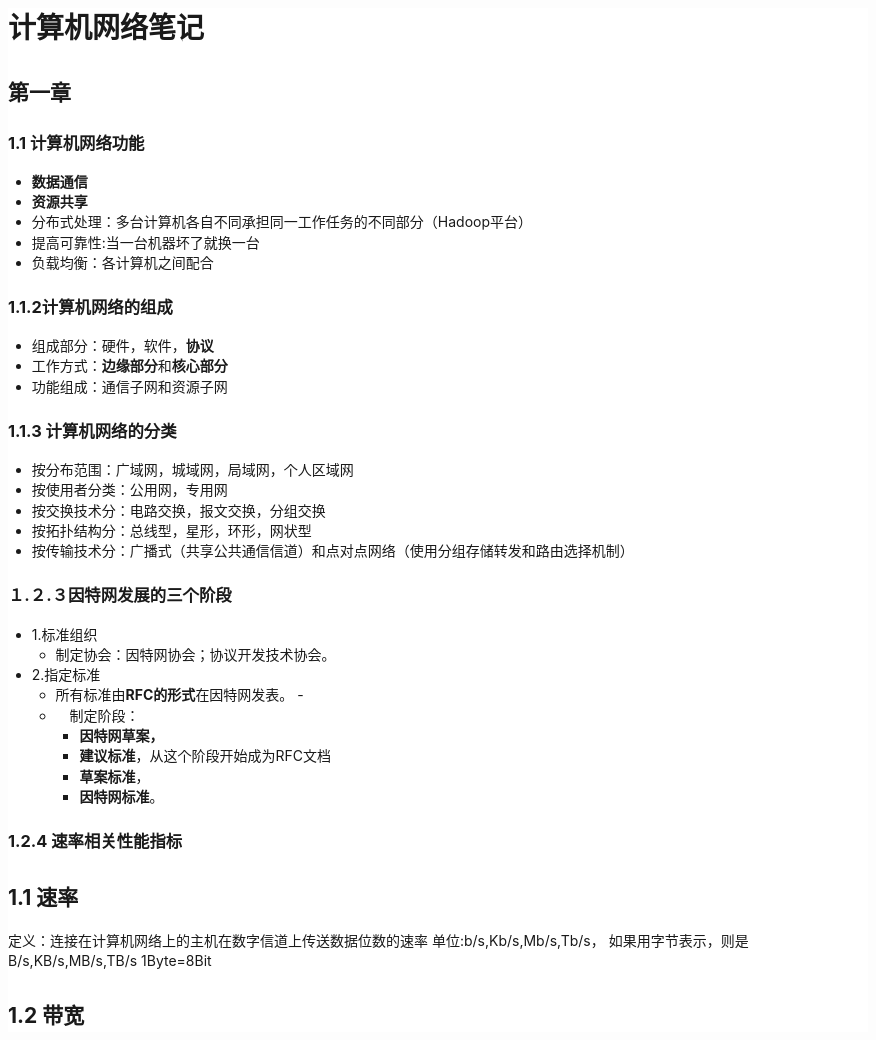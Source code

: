 

# 计算机网络笔记

## 第一章

### 1.1 计算机网络功能

- **数据通信**
- **资源共享**
- 分布式处理：多台计算机各自不同承担同一工作任务的不同部分（Hadoop平台）
- 提高可靠性:当一台机器坏了就换一台
- 负载均衡：各计算机之间配合 

### 1.1.2计算机网络的组成

- 组成部分：硬件，软件，**协议**
- 工作方式：**边缘部分**和**核心部分**
- 功能组成：通信子网和资源子网

### 1.1.3 计算机网络的分类

- 按分布范围：广域网，城域网，局域网，个人区域网
- 按使用者分类：公用网，专用网
- 按交换技术分：电路交换，报文交换，分组交换
- 按拓扑结构分：总线型，星形，环形，网状型
- 按传输技术分：广播式（共享公共通信信道）和点对点网络（使用分组存储转发和路由选择机制）

### １.２.３因特网发展的三个阶段

- 1.标准组织
  - 制定协会：因特网协会；协议开发技术协会。
- 2.指定标准
  - 所有标准由**RFC的形式**在因特网发表。 -
  - 　制定阶段：
    - **因特网草案，**
    - **建议标准**，从这个阶段开始成为RFC文档
    - **草案标准**，
    - **因特网标准**。

### 1.2.4 速率相关性能指标

## 1.1 速率

定义：连接在计算机网络上的主机在数字信道上传送数据位数的速率
单位:b/s,Kb/s,Mb/s,Tb/s，
如果用字节表示，则是B/s,KB/s,MB/s,TB/s
1Byte=8Bit

## 1.2 带宽

